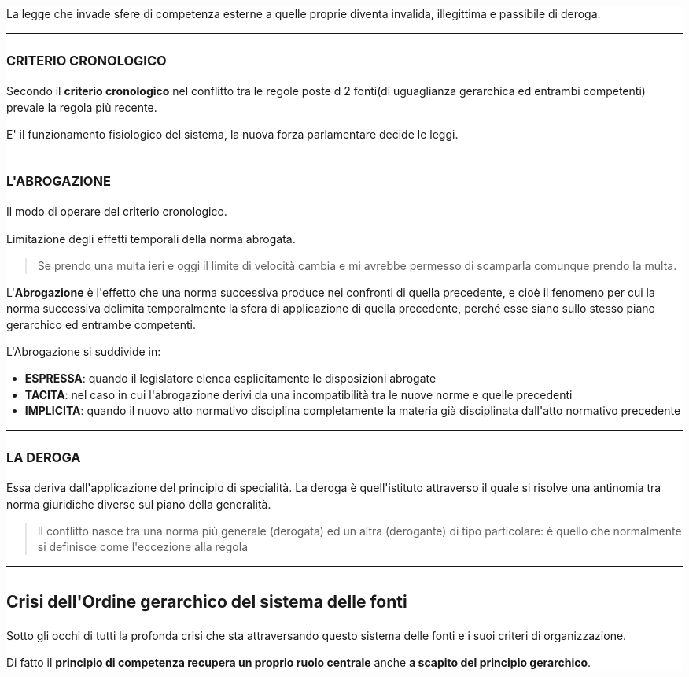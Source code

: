 
La legge che invade sfere di competenza esterne a quelle proprie diventa invalida, illegittima e passibile di deroga.

*****

### CRITERIO CRONOLOGICO

Secondo il **criterio cronologico** nel conflitto tra le regole poste d 2 fonti(di uguaglianza gerarchica ed entrambi competenti) prevale la regola più recente.

E' il funzionamento fisiologico del sistema, la nuova forza parlamentare decide le leggi.

*****

### L'ABROGAZIONE

Il modo di operare del criterio cronologico.

Limitazione degli effetti temporali della norma abrogata.

> Se prendo una multa ieri e oggi il limite di velocità cambia e mi avrebbe permesso di scamparla comunque prendo la multa.



L'**Abrogazione** è l'effetto che una norma successiva produce nei confronti di quella precedente, e cioè il fenomeno per cui la norma successiva delimita temporalmente la sfera di applicazione di quella precedente, perché esse siano sullo stesso piano gerarchico ed entrambe competenti.

L'Abrogazione si suddivide in:

- **ESPRESSA**: quando il legislatore elenca esplicitamente le disposizioni abrogate
- **TACITA**: nel caso in cui l'abrogazione derivi da una incompatibilità tra le nuove norme e quelle precedenti
- **IMPLICITA**: quando il nuovo atto normativo disciplina completamente la materia già disciplinata dall'atto normativo precedente

*****

### LA DEROGA

Essa deriva dall'applicazione del principio di specialità. La deroga è quell'istituto attraverso il quale si risolve una antinomia tra norma giuridiche diverse sul piano della generalità.

> Il conflitto nasce tra una norma più generale (derogata) ed un altra (derogante) di tipo particolare: è quello che normalmente si definisce come l'eccezione alla regola 

*****

## Crisi dell'Ordine gerarchico del sistema delle fonti

Sotto gli occhi di tutti la profonda crisi che sta attraversando questo sistema delle fonti e i suoi criteri di organizzazione.

Di fatto il **principio di competenza recupera un proprio ruolo centrale** anche **a scapito del principio gerarchico**.
